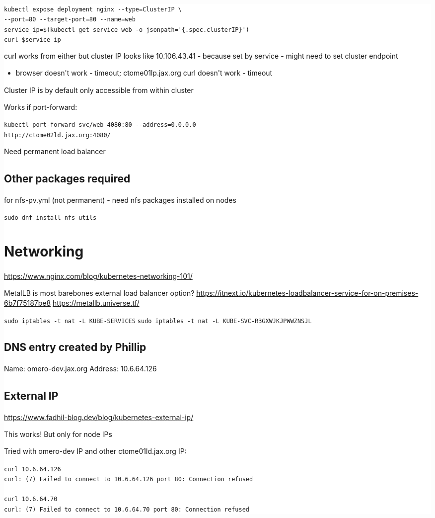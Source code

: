```
kubectl expose deployment nginx --type=ClusterIP \
--port=80 --target-port=80 --name=web
service_ip=$(kubectl get service web -o jsonpath='{.spec.clusterIP}')
curl $service_ip
```
curl works from either but cluster IP looks like 10.106.43.41 - because set by service - might need to set cluster endpoint
- browser doesn't work - timeout; ctome01lp.jax.org curl doesn't work - timeout

Cluster IP is by default only accessible from within cluster

Works if port-forward: 
```
kubectl port-forward svc/web 4080:80 --address=0.0.0.0
http://ctome02ld.jax.org:4080/
```

Need permanent load balancer

## Other packages required
for nfs-pv.yml (not permanent) - need nfs packages installed on nodes
```
sudo dnf install nfs-utils
```

# Networking
https://www.nginx.com/blog/kubernetes-networking-101/

MetalLB is most barebones external load balancer option?
https://itnext.io/kubernetes-loadbalancer-service-for-on-premises-6b7f75187be8 
https://metallb.universe.tf/

`sudo iptables -t nat -L KUBE-SERVICES`
`sudo iptables -t nat -L KUBE-SVC-R3GXWJKJPWWZNSJL`

## DNS entry created by Phillip
Name:    omero-dev.jax.org
Address:  10.6.64.126

## External IP
https://www.fadhil-blog.dev/blog/kubernetes-external-ip/ 

This works! But only for node IPs

Tried with omero-dev IP and other ctome01ld.jax.org IP:
```
curl 10.6.64.126
curl: (7) Failed to connect to 10.6.64.126 port 80: Connection refused

curl 10.6.64.70
curl: (7) Failed to connect to 10.6.64.70 port 80: Connection refused
```
